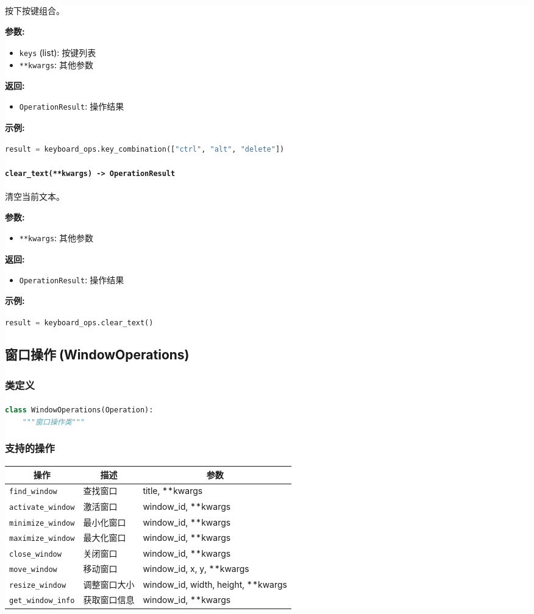 按下按键组合。

**参数:**
- `keys` (list): 按键列表
- `**kwargs`: 其他参数

**返回:**
- `OperationResult`: 操作结果

**示例:**
```python
result = keyboard_ops.key_combination(["ctrl", "alt", "delete"])
```

#### `clear_text(**kwargs) -> OperationResult`

清空当前文本。

**参数:**
- `**kwargs`: 其他参数

**返回:**
- `OperationResult`: 操作结果

**示例:**
```python
result = keyboard_ops.clear_text()
```

## 窗口操作 (WindowOperations)

### 类定义

```python
class WindowOperations(Operation):
    """窗口操作类"""
```

### 支持的操作

| 操作 | 描述 | 参数 |
|------|------|------|
| `find_window` | 查找窗口 | title, **kwargs |
| `activate_window` | 激活窗口 | window_id, **kwargs |
| `minimize_window` | 最小化窗口 | window_id, **kwargs |
| `maximize_window` | 最大化窗口 | window_id, **kwargs |
| `close_window` | 关闭窗口 | window_id, **kwargs |
| `move_window` | 移动窗口 | window_id, x, y, **kwargs |
| `resize_window` | 调整窗口大小 | window_id, width, height, **kwargs |
| `get_window_info` | 获取窗口信息 | window_id, **kwargs |
